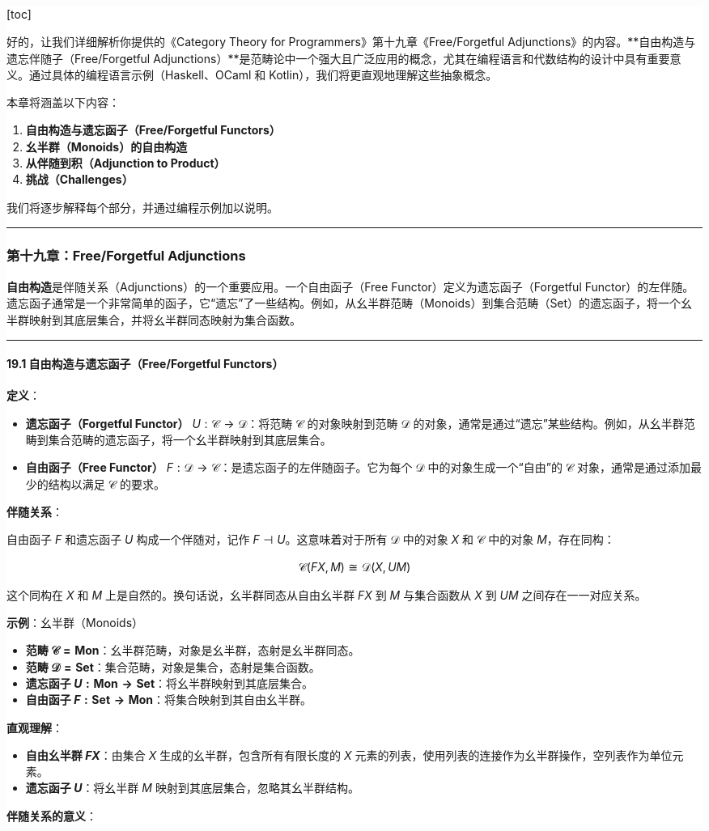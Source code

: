 [toc]



好的，让我们详细解析你提供的《Category Theory for Programmers》第十九章《Free/Forgetful Adjunctions》的内容。**自由构造与遗忘伴随子（Free/Forgetful Adjunctions）**是范畴论中一个强大且广泛应用的概念，尤其在编程语言和代数结构的设计中具有重要意义。通过具体的编程语言示例（Haskell、OCaml 和 Kotlin），我们将更直观地理解这些抽象概念。

本章将涵盖以下内容：

1. **自由构造与遗忘函子（Free/Forgetful Functors）**
2. **幺半群（Monoids）的自由构造**
3. **从伴随到积（Adjunction to Product）**
4. **挑战（Challenges）**

我们将逐步解释每个部分，并通过编程示例加以说明。

---

### **第十九章：Free/Forgetful Adjunctions**

**自由构造**是伴随关系（Adjunctions）的一个重要应用。一个自由函子（Free Functor）定义为遗忘函子（Forgetful Functor）的左伴随。遗忘函子通常是一个非常简单的函子，它“遗忘”了一些结构。例如，从幺半群范畴（Monoids）到集合范畴（Set）的遗忘函子，将一个幺半群映射到其底层集合，并将幺半群同态映射为集合函数。

---

#### **19.1 自由构造与遗忘函子（Free/Forgetful Functors）**

**定义**：

- **遗忘函子（Forgetful Functor）** $U: \mathcal{C} \to \mathcal{D}$：将范畴 $\mathcal{C}$ 的对象映射到范畴 $\mathcal{D}$ 的对象，通常是通过“遗忘”某些结构。例如，从幺半群范畴到集合范畴的遗忘函子，将一个幺半群映射到其底层集合。
  
- **自由函子（Free Functor）** $F: \mathcal{D} \to \mathcal{C}$：是遗忘函子的左伴随函子。它为每个 $\mathcal{D}$ 中的对象生成一个“自由”的 $\mathcal{C}$ 对象，通常是通过添加最少的结构以满足 $\mathcal{C}$ 的要求。

**伴随关系**：

自由函子 $F$ 和遗忘函子 $U$ 构成一个伴随对，记作 $F \dashv U$。这意味着对于所有 $\mathcal{D}$ 中的对象 $X$ 和 $\mathcal{C}$ 中的对象 $M$，存在同构：

$$
\mathcal{C}(F X, M) \cong \mathcal{D}(X, U M)
$$

这个同构在 $X$ 和 $M$ 上是自然的。换句话说，幺半群同态从自由幺半群 $F X$ 到 $M$ 与集合函数从 $X$ 到 $U M$ 之间存在一一对应关系。

**示例**：幺半群（Monoids）

- **范畴 $\mathcal{C} = \text{Mon}$**：幺半群范畴，对象是幺半群，态射是幺半群同态。
- **范畴 $\mathcal{D} = \text{Set}$**：集合范畴，对象是集合，态射是集合函数。
- **遗忘函子 $U: \text{Mon} \to \text{Set}$**：将幺半群映射到其底层集合。
- **自由函子 $F: \text{Set} \to \text{Mon}$**：将集合映射到其自由幺半群。

**直观理解**：

- **自由幺半群 $F X$**：由集合 $X$ 生成的幺半群，包含所有有限长度的 $X$ 元素的列表，使用列表的连接作为幺半群操作，空列表作为单位元素。
- **遗忘函子 $U$**：将幺半群 $M$ 映射到其底层集合，忽略其幺半群结构。

**伴随关系的意义**：
